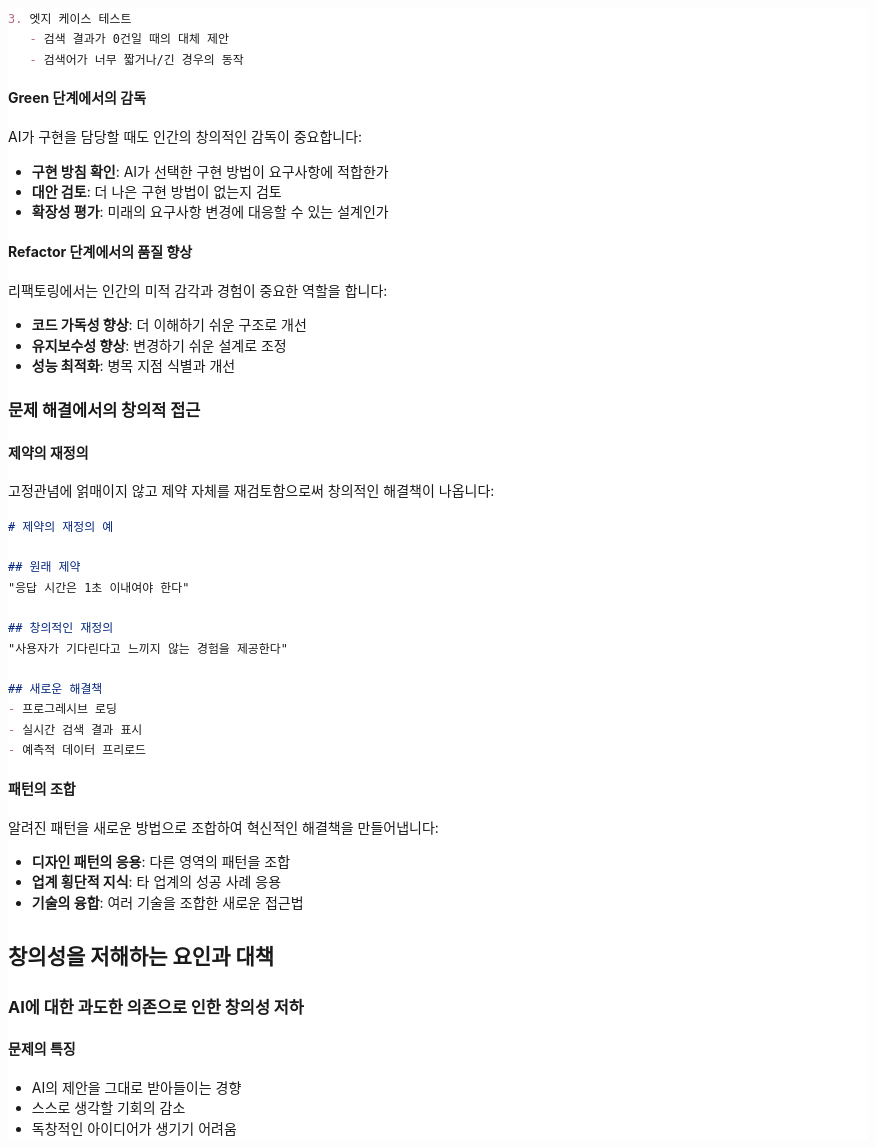 ```markdown
3. 엣지 케이스 테스트
   - 검색 결과가 0건일 때의 대체 제안
   - 검색어가 너무 짧거나/긴 경우의 동작
```

#### Green 단계에서의 감독
AI가 구현을 담당할 때도 인간의 창의적인 감독이 중요합니다:

- **구현 방침 확인**: AI가 선택한 구현 방법이 요구사항에 적합한가
- **대안 검토**: 더 나은 구현 방법이 없는지 검토
- **확장성 평가**: 미래의 요구사항 변경에 대응할 수 있는 설계인가

#### Refactor 단계에서의 품질 향상
리팩토링에서는 인간의 미적 감각과 경험이 중요한 역할을 합니다:

- **코드 가독성 향상**: 더 이해하기 쉬운 구조로 개선
- **유지보수성 향상**: 변경하기 쉬운 설계로 조정
- **성능 최적화**: 병목 지점 식별과 개선

### 문제 해결에서의 창의적 접근

#### 제약의 재정의
고정관념에 얽매이지 않고 제약 자체를 재검토함으로써 창의적인 해결책이 나옵니다:

```markdown
# 제약의 재정의 예

## 원래 제약
"응답 시간은 1초 이내여야 한다"

## 창의적인 재정의
"사용자가 기다린다고 느끼지 않는 경험을 제공한다"

## 새로운 해결책
- 프로그레시브 로딩
- 실시간 검색 결과 표시
- 예측적 데이터 프리로드
```

#### 패턴의 조합
알려진 패턴을 새로운 방법으로 조합하여 혁신적인 해결책을 만들어냅니다:

- **디자인 패턴의 응용**: 다른 영역의 패턴을 조합
- **업계 횡단적 지식**: 타 업계의 성공 사례 응용
- **기술의 융합**: 여러 기술을 조합한 새로운 접근법

## 창의성을 저해하는 요인과 대책

### AI에 대한 과도한 의존으로 인한 창의성 저하

#### 문제의 특징
- AI의 제안을 그대로 받아들이는 경향
- 스스로 생각할 기회의 감소
- 독창적인 아이디어가 생기기 어려움
